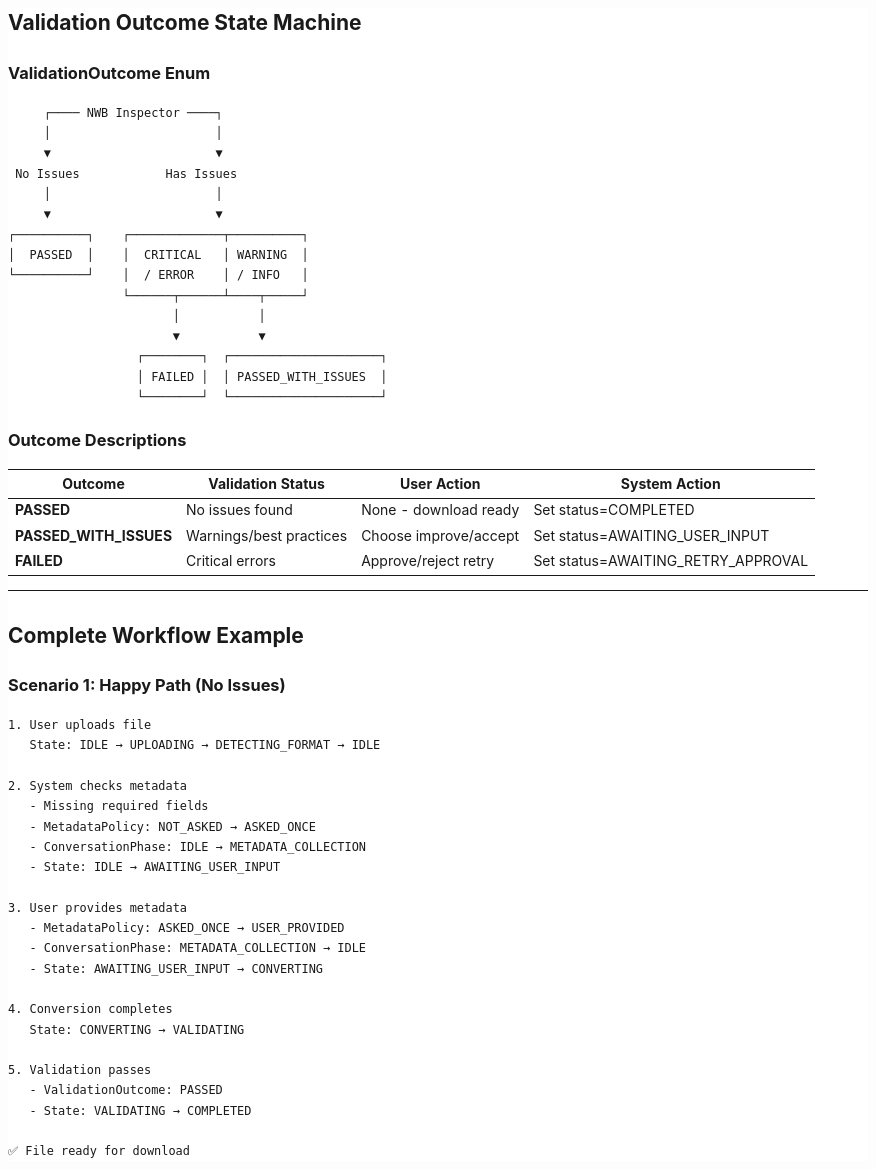 ## Validation Outcome State Machine

### ValidationOutcome Enum

```
     ┌──── NWB Inspector ────┐
     │                       │
     ▼                       ▼
 No Issues            Has Issues
     │                       │
     ▼                       ▼
┌──────────┐    ┌─────────────┬──────────┐
│  PASSED  │    │  CRITICAL   │ WARNING  │
└──────────┘    │  / ERROR    │ / INFO   │
                └──────┬──────┴────┬─────┘
                       │           │
                       ▼           ▼
                  ┌────────┐  ┌─────────────────────┐
                  │ FAILED │  │ PASSED_WITH_ISSUES  │
                  └────────┘  └─────────────────────┘
```

### Outcome Descriptions

| **Outcome** | **Validation Status** | **User Action** | **System Action** |
|-------------|---------------------|----------------|------------------|
| **PASSED** | No issues found | None - download ready | Set status=COMPLETED |
| **PASSED_WITH_ISSUES** | Warnings/best practices | Choose improve/accept | Set status=AWAITING_USER_INPUT |
| **FAILED** | Critical errors | Approve/reject retry | Set status=AWAITING_RETRY_APPROVAL |

---

## Complete Workflow Example

### Scenario 1: Happy Path (No Issues)

```
1. User uploads file
   State: IDLE → UPLOADING → DETECTING_FORMAT → IDLE

2. System checks metadata
   - Missing required fields
   - MetadataPolicy: NOT_ASKED → ASKED_ONCE
   - ConversationPhase: IDLE → METADATA_COLLECTION
   - State: IDLE → AWAITING_USER_INPUT

3. User provides metadata
   - MetadataPolicy: ASKED_ONCE → USER_PROVIDED
   - ConversationPhase: METADATA_COLLECTION → IDLE
   - State: AWAITING_USER_INPUT → CONVERTING

4. Conversion completes
   State: CONVERTING → VALIDATING

5. Validation passes
   - ValidationOutcome: PASSED
   - State: VALIDATING → COMPLETED

✅ File ready for download
```
